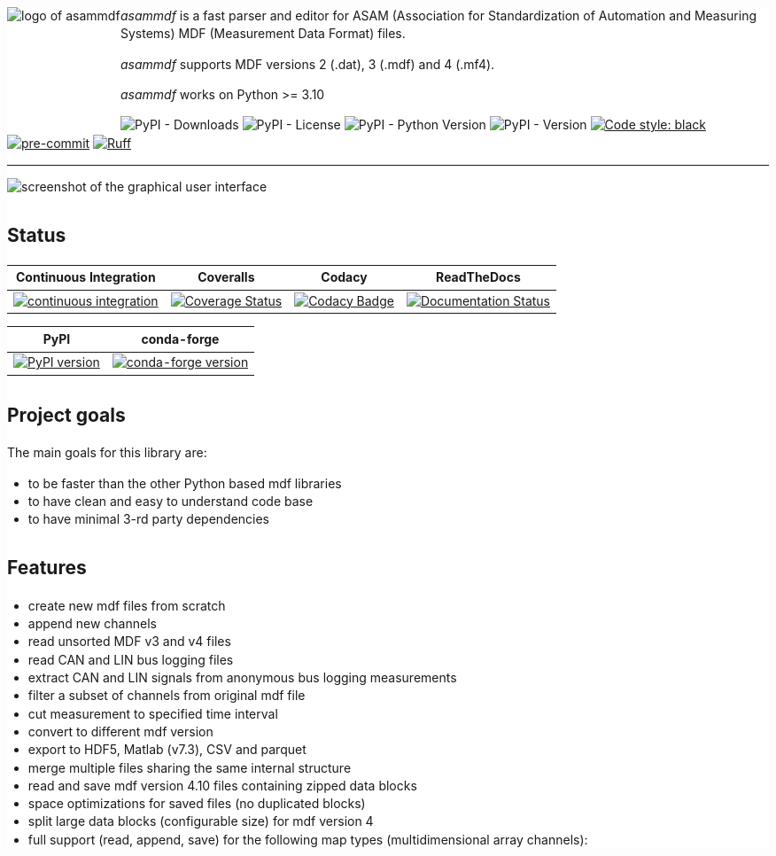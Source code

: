 #

<img align="left" src="https://raw.githubusercontent.com/danielhrisca/asammdf/master/asammdf.png" alt="logo of asammdf" width="128" height="128" />

_asammdf_ is a fast parser and editor for ASAM (Association for Standardization of Automation and Measuring Systems) MDF (Measurement Data Format) files.

_asammdf_ supports MDF versions 2 (.dat), 3 (.mdf) and 4 (.mf4).

_asammdf_ works on Python >= 3.10

![PyPI - Downloads](https://img.shields.io/pypi/dm/asammdf)
![PyPI - License](https://img.shields.io/pypi/l/asammdf)
![PyPI - Python Version](https://img.shields.io/pypi/pyversions/asammdf)
![PyPI - Version](https://img.shields.io/pypi/v/asammdf)
[![Code style: black](https://img.shields.io/badge/code%20style-black-000000.svg)](https://github.com/psf/black)
[![pre-commit](https://img.shields.io/badge/pre--commit-enabled-brightgreen?logo=pre-commit)](https://github.com/pre-commit/pre-commit)
[![Ruff](https://img.shields.io/endpoint?url=https://raw.githubusercontent.com/astral-sh/ruff/main/assets/badge/v2.json)](https://github.com/astral-sh/ruff)

---

![screenshot of the graphical user interface](https://raw.githubusercontent.com/danielhrisca/asammdf/master/gui.png)

## Status

| Continuous Integration                                                                                                                                                                      | Coveralls                                                                                                                                                            | Codacy                                                                                                                                                                                                                                                       | ReadTheDocs                                                                                                                                     |
| ------------------------------------------------------------------------------------------------------------------------------------------------------------------------------------------- | -------------------------------------------------------------------------------------------------------------------------------------------------------------------- | ------------------------------------------------------------------------------------------------------------------------------------------------------------------------------------------------------------------------------------------------------------ | ----------------------------------------------------------------------------------------------------------------------------------------------- |
| [![continuous integration](https://github.com/danielhrisca/asammdf/actions/workflows/main.yml/badge.svg?branch=master)](https://github.com/danielhrisca/asammdf/actions/workflows/main.yml) | [![Coverage Status](https://coveralls.io/repos/github/danielhrisca/asammdf/badge.svg?branch=master)](https://coveralls.io/github/danielhrisca/asammdf?branch=master) | [![Codacy Badge](https://api.codacy.com/project/badge/Grade/a3da21da90ca43a5b72fc24b56880c99?branch=master)](https://www.codacy.com/app/danielhrisca/asammdf?utm_source=github.com&utm_medium=referral&utm_content=danielhrisca/asammdf&utm_campaign=badger) | [![Documentation Status](http://readthedocs.org/projects/asammdf/badge/?version=master)](http://asammdf.readthedocs.io/en/master/?badge=stable) |

| PyPI                                                                                      | conda-forge                                                                                                                     |
| ----------------------------------------------------------------------------------------- | ------------------------------------------------------------------------------------------------------------------------------- |
| [![PyPI version](https://badge.fury.io/py/asammdf.svg)](https://badge.fury.io/py/asammdf) | [![conda-forge version](https://anaconda.org/conda-forge/asammdf/badges/version.svg)](https://anaconda.org/conda-forge/asammdf) |

## Project goals

The main goals for this library are:

- to be faster than the other Python based mdf libraries
- to have clean and easy to understand code base
- to have minimal 3-rd party dependencies

## Features

- create new mdf files from scratch
- append new channels
- read unsorted MDF v3 and v4 files
- read CAN and LIN bus logging files
- extract CAN and LIN signals from anonymous bus logging measurements
- filter a subset of channels from original mdf file
- cut measurement to specified time interval
- convert to different mdf version
- export to HDF5, Matlab (v7.3), CSV and parquet
- merge multiple files sharing the same internal structure
- read and save mdf version 4.10 files containing zipped data blocks
- space optimizations for saved files (no duplicated blocks)
- split large data blocks (configurable size) for mdf version 4
- full support (read, append, save) for the following map types (multidimensional array channels):
